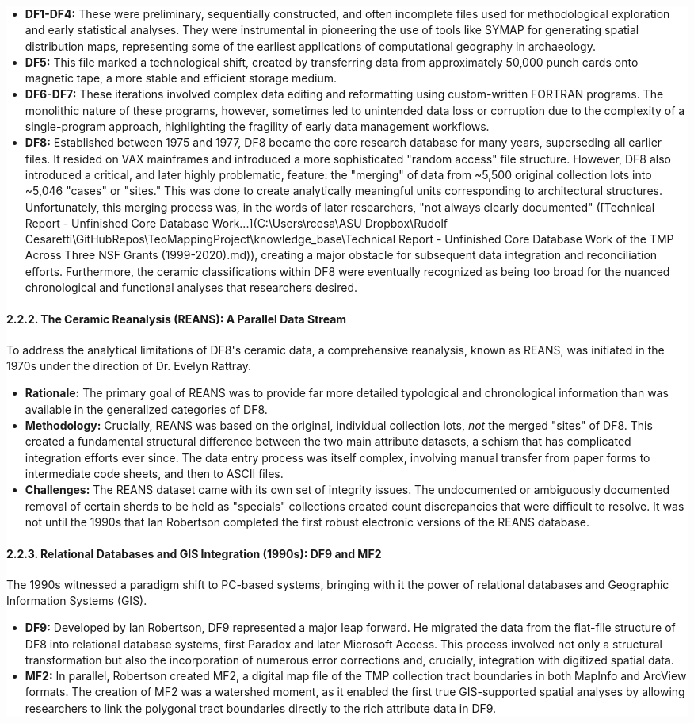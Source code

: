 *   **DF1-DF4:** These were preliminary, sequentially constructed, and often incomplete files used for methodological exploration and early statistical analyses. They were instrumental in pioneering the use of tools like SYMAP for generating spatial distribution maps, representing some of the earliest applications of computational geography in archaeology.
*   **DF5:** This file marked a technological shift, created by transferring data from approximately 50,000 punch cards onto magnetic tape, a more stable and efficient storage medium.
*   **DF6-DF7:** These iterations involved complex data editing and reformatting using custom-written FORTRAN programs. The monolithic nature of these programs, however, sometimes led to unintended data loss or corruption due to the complexity of a single-program approach, highlighting the fragility of early data management workflows.
*   **DF8:** Established between 1975 and 1977, DF8 became the core research database for many years, superseding all earlier files. It resided on VAX mainframes and introduced a more sophisticated "random access" file structure. However, DF8 also introduced a critical, and later highly problematic, feature: the "merging" of data from ~5,500 original collection lots into ~5,046 "cases" or "sites." This was done to create analytically meaningful units corresponding to architectural structures. Unfortunately, this merging process was, in the words of later researchers, "not always clearly documented" ([Technical Report - Unfinished Core Database Work...](C:\Users\rcesa\ASU Dropbox\Rudolf Cesaretti\GitHubRepos\TeoMappingProject\knowledge_base\Technical Report - Unfinished Core Database Work of the TMP Across Three NSF Grants (1999-2020).md)), creating a major obstacle for subsequent data integration and reconciliation efforts. Furthermore, the ceramic classifications within DF8 were eventually recognized as being too broad for the nuanced chronological and functional analyses that researchers desired.

#### 2.2.2. The Ceramic Reanalysis (REANS): A Parallel Data Stream

To address the analytical limitations of DF8's ceramic data, a comprehensive reanalysis, known as REANS, was initiated in the 1970s under the direction of Dr. Evelyn Rattray.

*   **Rationale:** The primary goal of REANS was to provide far more detailed typological and chronological information than was available in the generalized categories of DF8.
*   **Methodology:** Crucially, REANS was based on the original, individual collection lots, *not* the merged "sites" of DF8. This created a fundamental structural difference between the two main attribute datasets, a schism that has complicated integration efforts ever since. The data entry process was itself complex, involving manual transfer from paper forms to intermediate code sheets, and then to ASCII files.
*   **Challenges:** The REANS dataset came with its own set of integrity issues. The undocumented or ambiguously documented removal of certain sherds to be held as "specials" collections created count discrepancies that were difficult to resolve. It was not until the 1990s that Ian Robertson completed the first robust electronic versions of the REANS database.

#### 2.2.3. Relational Databases and GIS Integration (1990s): DF9 and MF2

The 1990s witnessed a paradigm shift to PC-based systems, bringing with it the power of relational databases and Geographic Information Systems (GIS).

*   **DF9:** Developed by Ian Robertson, DF9 represented a major leap forward. He migrated the data from the flat-file structure of DF8 into relational database systems, first Paradox and later Microsoft Access. This process involved not only a structural transformation but also the incorporation of numerous error corrections and, crucially, integration with digitized spatial data.
*   **MF2:** In parallel, Robertson created MF2, a digital map file of the TMP collection tract boundaries in both MapInfo and ArcView formats. The creation of MF2 was a watershed moment, as it enabled the first true GIS-supported spatial analyses by allowing researchers to link the polygonal tract boundaries directly to the rich attribute data in DF9.

